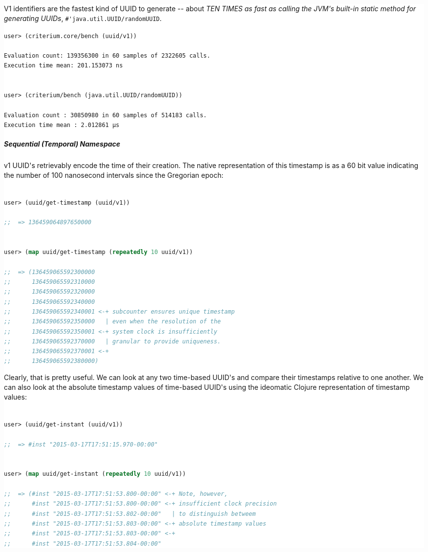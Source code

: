 
V1 identifiers are the fastest kind of UUID to generate -- about _TEN TIMES
as fast as calling the JVM's built-in static method for generating UUIDs_,
`#'java.util.UUID/randomUUID`.


```
user> (criterium.core/bench (uuid/v1))

Evaluation count: 139356300 in 60 samples of 2322605 calls.
Execution time mean: 201.153073 ns


user> (criterium/bench (java.util.UUID/randomUUID))

Evaluation count : 30850980 in 60 samples of 514183 calls.
Execution time mean : 2.012861 µs

```

##### Sequential (Temporal) Namespace

v1 UUID's retrievably encode the time of their creation.  The native
representation of this timestamp is as a 60 bit value indicating the
number of 100 nanosecond intervals since the Gregorian epoch:


```clojure

user> (uuid/get-timestamp (uuid/v1))

;;  => 136459064897650000


user> (map uuid/get-timestamp (repeatedly 10 uuid/v1))

;;  => (136459065592300000
;;      136459065592310000
;;      136459065592320000
;;      136459065592340000
;;      136459065592340001 <-+ subcounter ensures unique timestamp
;;      136459065592350000   | even when the resolution of the
;;      136459065592350001 <-+ system clock is insufficiently
;;      136459065592370000   | granular to provide uniqueness.
;;      136459065592370001 <-+
;;      136459065592380000)
```

Clearly, that is pretty useful.  We can look at any two time-based
UUID's and compare their timestamps relative to one another.  We can
also look at the absolute timestamp values of time-based UUID's using the
ideomatic Clojure representation of timestamp values:


```clojure

user> (uuid/get-instant (uuid/v1))

;;  => #inst "2015-03-17T17:51:15.970-00:00"


user> (map uuid/get-instant (repeatedly 10 uuid/v1))

;;  => (#inst "2015-03-17T17:51:53.800-00:00" <-+ Note, however,
;;      #inst "2015-03-17T17:51:53.800-00:00" <-+ insufficient clock precision
;;      #inst "2015-03-17T17:51:53.802-00:00"   | to distinguish betweem
;;      #inst "2015-03-17T17:51:53.803-00:00" <-+ absolute timestamp values
;;      #inst "2015-03-17T17:51:53.803-00:00" <-+
;;      #inst "2015-03-17T17:51:53.804-00:00"
```